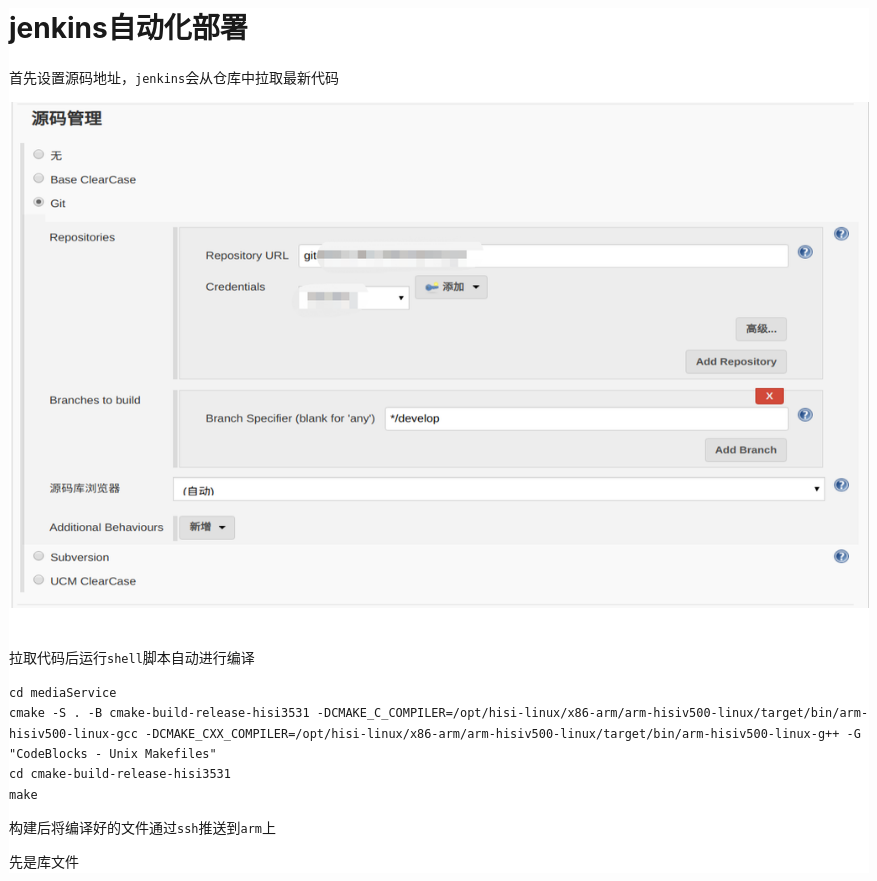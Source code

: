 # jenkins自动化部署
首先设置源码地址，`jenkins`会从仓库中拉取最新代码
<div align="center"> <img src="../pics/2019/Jenkins.png" width="900px"> </div><br>

拉取代码后运行`shell`脚本自动进行编译
```shell
cd mediaService
cmake -S . -B cmake-build-release-hisi3531 -DCMAKE_C_COMPILER=/opt/hisi-linux/x86-arm/arm-hisiv500-linux/target/bin/arm-hisiv500-linux-gcc -DCMAKE_CXX_COMPILER=/opt/hisi-linux/x86-arm/arm-hisiv500-linux/target/bin/arm-hisiv500-linux-g++ -G "CodeBlocks - Unix Makefiles"
cd cmake-build-release-hisi3531
make
```
构建后将编译好的文件通过`ssh`推送到`arm`上

先是库文件
